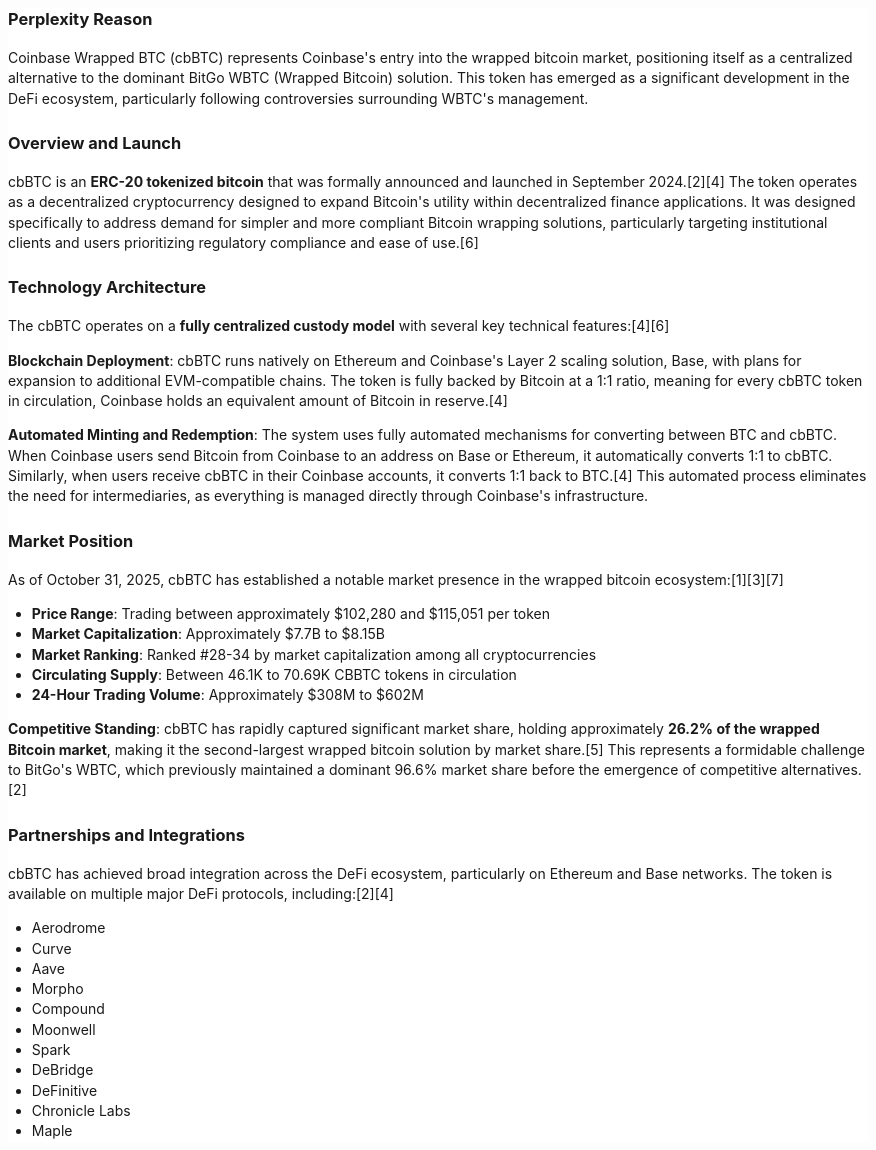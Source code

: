 ### Perplexity Reason

Coinbase Wrapped BTC (cbBTC) represents Coinbase's entry into the wrapped bitcoin market, positioning itself as a centralized alternative to the dominant BitGo WBTC (Wrapped Bitcoin) solution. This token has emerged as a significant development in the DeFi ecosystem, particularly following controversies surrounding WBTC's management.

### Overview and Launch

cbBTC is an **ERC-20 tokenized bitcoin** that was formally announced and launched in September 2024.[2][4] The token operates as a decentralized cryptocurrency designed to expand Bitcoin's utility within decentralized finance applications. It was designed specifically to address demand for simpler and more compliant Bitcoin wrapping solutions, particularly targeting institutional clients and users prioritizing regulatory compliance and ease of use.[6]

### Technology Architecture

The cbBTC operates on a **fully centralized custody model** with several key technical features:[4][6]

**Blockchain Deployment**: cbBTC runs natively on Ethereum and Coinbase's Layer 2 scaling solution, Base, with plans for expansion to additional EVM-compatible chains. The token is fully backed by Bitcoin at a 1:1 ratio, meaning for every cbBTC token in circulation, Coinbase holds an equivalent amount of Bitcoin in reserve.[4]

**Automated Minting and Redemption**: The system uses fully automated mechanisms for converting between BTC and cbBTC. When Coinbase users send Bitcoin from Coinbase to an address on Base or Ethereum, it automatically converts 1:1 to cbBTC. Similarly, when users receive cbBTC in their Coinbase accounts, it converts 1:1 back to BTC.[4] This automated process eliminates the need for intermediaries, as everything is managed directly through Coinbase's infrastructure.

### Market Position

As of October 31, 2025, cbBTC has established a notable market presence in the wrapped bitcoin ecosystem:[1][3][7]

- **Price Range**: Trading between approximately $102,280 and $115,051 per token
- **Market Capitalization**: Approximately $7.7B to $8.15B
- **Market Ranking**: Ranked #28-34 by market capitalization among all cryptocurrencies
- **Circulating Supply**: Between 46.1K to 70.69K CBBTC tokens in circulation
- **24-Hour Trading Volume**: Approximately $308M to $602M

**Competitive Standing**: cbBTC has rapidly captured significant market share, holding approximately **26.2% of the wrapped Bitcoin market**, making it the second-largest wrapped bitcoin solution by market share.[5] This represents a formidable challenge to BitGo's WBTC, which previously maintained a dominant 96.6% market share before the emergence of competitive alternatives.[2]

### Partnerships and Integrations

cbBTC has achieved broad integration across the DeFi ecosystem, particularly on Ethereum and Base networks. The token is available on multiple major DeFi protocols, including:[2][4]

- Aerodrome
- Curve
- Aave
- Morpho
- Compound
- Moonwell
- Spark
- DeBridge
- DeFinitive
- Chronicle Labs
- Maple
